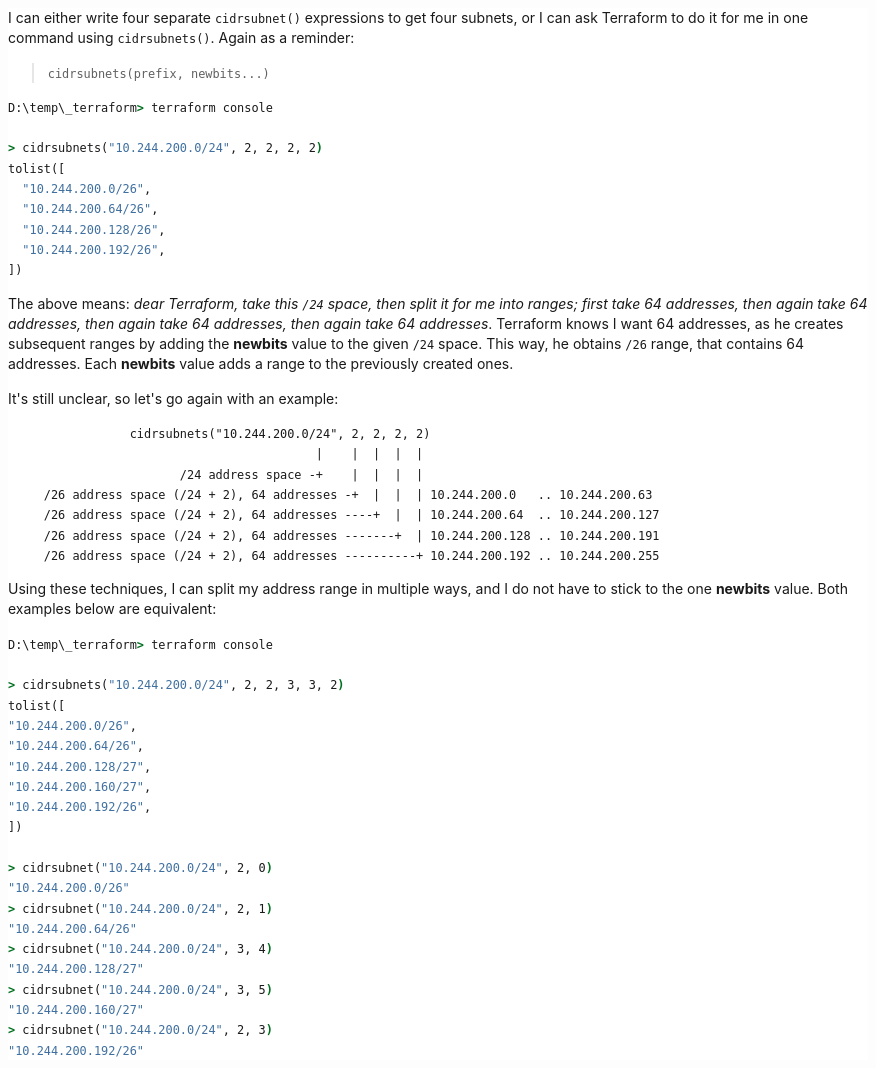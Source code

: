 I can either write four separate `cidrsubnet()` expressions to get four subnets, or I can ask Terraform to do it for me in one command using `cidrsubnets()`. Again as a reminder:

> `cidrsubnets(prefix, newbits...)`

```cmd
D:\temp\_terraform> terraform console

> cidrsubnets("10.244.200.0/24", 2, 2, 2, 2)
tolist([
  "10.244.200.0/26",
  "10.244.200.64/26",
  "10.244.200.128/26",
  "10.244.200.192/26",
])
```

The above means: *dear Terraform, take this `/24` space, then split it for me into ranges; first take 64 addresses, then again take 64 addresses, then again take 64 addresses, then again take 64 addresses*. Terraform knows I want 64 addresses, as he creates subsequent ranges by adding the **newbits** value to the given `/24` space. This way, he obtains `/26` range, that contains 64 addresses. Each **newbits** value adds a range to the previously created ones.

It's still unclear, so let's go again with an example:

```txt
                 cidrsubnets("10.244.200.0/24", 2, 2, 2, 2)
                                           |    |  |  |  |
                        /24 address space -+    |  |  |  |
     /26 address space (/24 + 2), 64 addresses -+  |  |  | 10.244.200.0   .. 10.244.200.63
     /26 address space (/24 + 2), 64 addresses ----+  |  | 10.244.200.64  .. 10.244.200.127
     /26 address space (/24 + 2), 64 addresses -------+  | 10.244.200.128 .. 10.244.200.191
     /26 address space (/24 + 2), 64 addresses ----------+ 10.244.200.192 .. 10.244.200.255
```

Using these techniques, I can split my address range in multiple ways, and I do not have to stick to the one **newbits** value. Both examples below are equivalent:

```cmd
D:\temp\_terraform> terraform console

> cidrsubnets("10.244.200.0/24", 2, 2, 3, 3, 2)
tolist([  
"10.244.200.0/26",  
"10.244.200.64/26",  
"10.244.200.128/27",  
"10.244.200.160/27",  
"10.244.200.192/26",  
])

> cidrsubnet("10.244.200.0/24", 2, 0)
"10.244.200.0/26"
> cidrsubnet("10.244.200.0/24", 2, 1)
"10.244.200.64/26"
> cidrsubnet("10.244.200.0/24", 3, 4)
"10.244.200.128/27"
> cidrsubnet("10.244.200.0/24", 3, 5)
"10.244.200.160/27"
> cidrsubnet("10.244.200.0/24", 2, 3)
"10.244.200.192/26"
```
